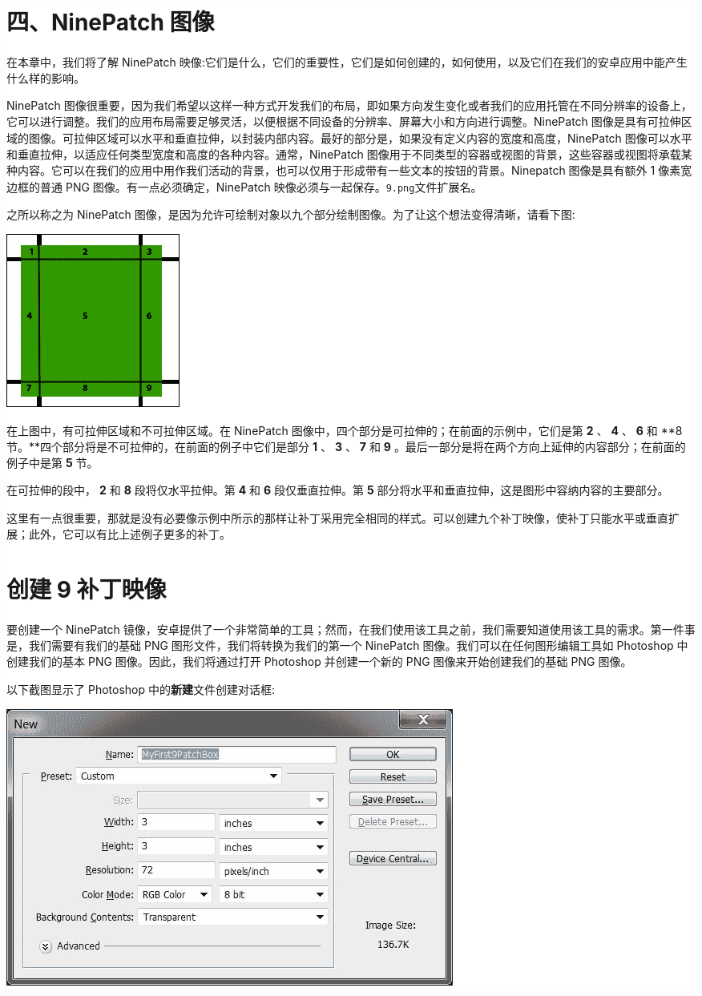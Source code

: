 # 四、NinePatch 图像

在本章中，我们将了解 NinePatch 映像:它们是什么，它们的重要性，它们是如何创建的，如何使用，以及它们在我们的安卓应用中能产生什么样的影响。

NinePatch 图像很重要，因为我们希望以这样一种方式开发我们的布局，即如果方向发生变化或者我们的应用托管在不同分辨率的设备上，它可以进行调整。我们的应用布局需要足够灵活，以便根据不同设备的分辨率、屏幕大小和方向进行调整。NinePatch 图像是具有可拉伸区域的图像。可拉伸区域可以水平和垂直拉伸，以封装内部内容。最好的部分是，如果没有定义内容的宽度和高度，NinePatch 图像可以水平和垂直拉伸，以适应任何类型宽度和高度的各种内容。通常，NinePatch 图像用于不同类型的容器或视图的背景，这些容器或视图将承载某种内容。它可以在我们的应用中用作我们活动的背景，也可以仅用于形成带有一些文本的按钮的背景。Ninepatch 图像是具有额外 1 像素宽边框的普通 PNG 图像。有一点必须确定，NinePatch 映像必须与一起保存。`9.png`文件扩展名。

之所以称之为 NinePatch 图像，是因为允许可绘制对象以九个部分绘制图像。为了让这个想法变得清晰，请看下图:

![NinePatch Images](img/5396OS_04_01.jpg)

在上图中，有可拉伸区域和不可拉伸区域。在 NinePatch 图像中，四个部分是可拉伸的；在前面的示例中，它们是第 **2** 、 **4** 、 **6** 和 **8 节。**四个部分将是不可拉伸的，在前面的例子中它们是部分 **1** 、 **3** 、 **7** 和 **9** 。最后一部分是将在两个方向上延伸的内容部分；在前面的例子中是第 **5** 节。

在可拉伸的段中， **2** 和 **8** 段将仅水平拉伸。第 **4** 和 **6** 段仅垂直拉伸。第 **5** 部分将水平和垂直拉伸，这是图形中容纳内容的主要部分。

这里有一点很重要，那就是没有必要像示例中所示的那样让补丁采用完全相同的样式。可以创建九个补丁映像，使补丁只能水平或垂直扩展；此外，它可以有比上述例子更多的补丁。

# 创建 9 补丁映像

要创建一个 NinePatch 镜像，安卓提供了一个非常简单的工具；然而，在我们使用该工具之前，我们需要知道使用该工具的需求。第一件事是，我们需要有我们的基础 PNG 图形文件，我们将转换为我们的第一个 NinePatch 图像。我们可以在任何图形编辑工具如 Photoshop 中创建我们的基本 PNG 图像。因此，我们将通过打开 Photoshop 并创建一个新的 PNG 图像来开始创建我们的基础 PNG 图像。

以下截图显示了 Photoshop 中的**新建**文件创建对话框:

![Creating a NinePatch image](img/5396OS_04_02.jpg)
